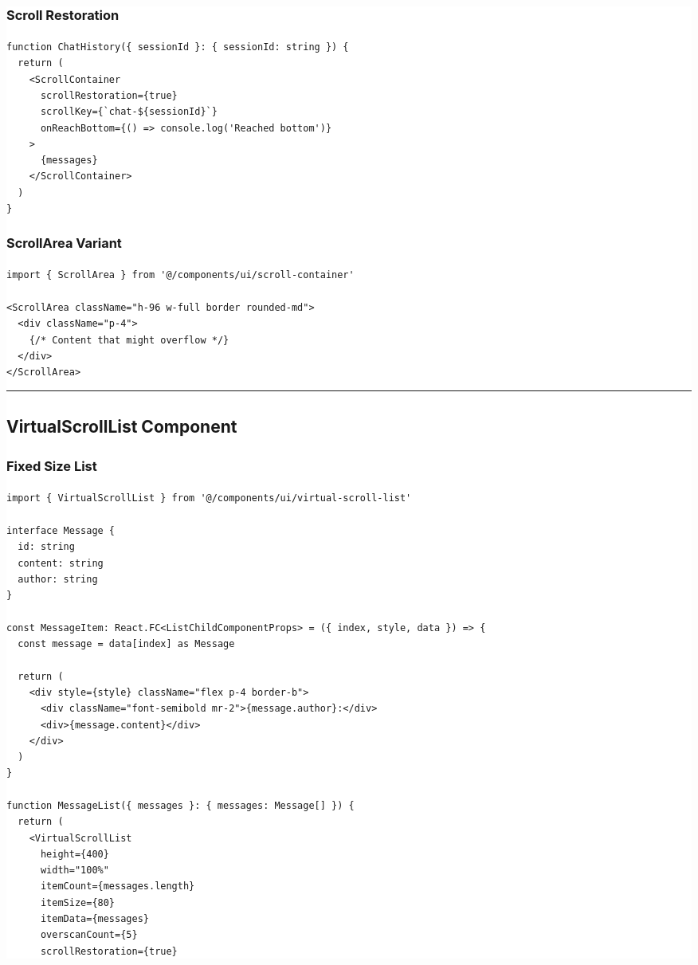 ### Scroll Restoration

```tsx
function ChatHistory({ sessionId }: { sessionId: string }) {
  return (
    <ScrollContainer
      scrollRestoration={true}
      scrollKey={`chat-${sessionId}`}
      onReachBottom={() => console.log('Reached bottom')}
    >
      {messages}
    </ScrollContainer>
  )
}
```

### ScrollArea Variant

```tsx
import { ScrollArea } from '@/components/ui/scroll-container'

<ScrollArea className="h-96 w-full border rounded-md">
  <div className="p-4">
    {/* Content that might overflow */}
  </div>
</ScrollArea>
```

---

## VirtualScrollList Component

### Fixed Size List

```tsx
import { VirtualScrollList } from '@/components/ui/virtual-scroll-list'

interface Message {
  id: string
  content: string
  author: string
}

const MessageItem: React.FC<ListChildComponentProps> = ({ index, style, data }) => {
  const message = data[index] as Message
  
  return (
    <div style={style} className="flex p-4 border-b">
      <div className="font-semibold mr-2">{message.author}:</div>
      <div>{message.content}</div>
    </div>
  )
}

function MessageList({ messages }: { messages: Message[] }) {
  return (
    <VirtualScrollList
      height={400}
      width="100%"
      itemCount={messages.length}
      itemSize={80}
      itemData={messages}
      overscanCount={5}
      scrollRestoration={true}
```